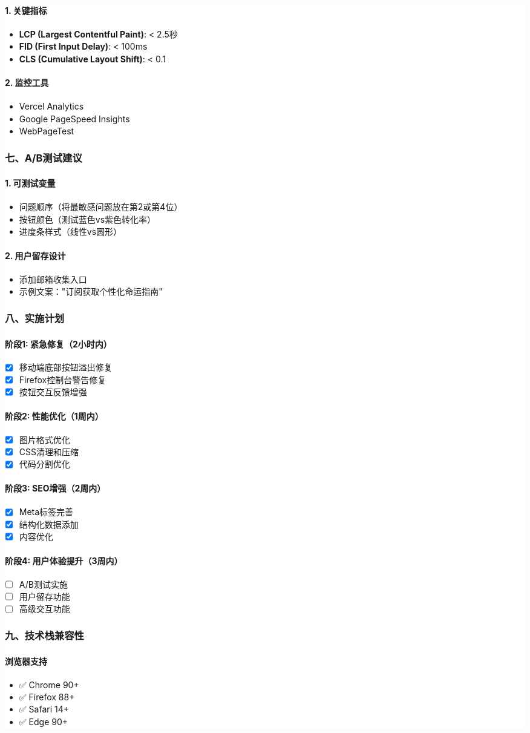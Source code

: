 #### 1. 关键指标
- **LCP (Largest Contentful Paint)**: < 2.5秒
- **FID (First Input Delay)**: < 100ms
- **CLS (Cumulative Layout Shift)**: < 0.1

#### 2. 监控工具
- Vercel Analytics
- Google PageSpeed Insights
- WebPageTest

### 七、A/B测试建议

#### 1. 可测试变量
- 问题顺序（将最敏感问题放在第2或第4位）
- 按钮颜色（测试蓝色vs紫色转化率）
- 进度条样式（线性vs圆形）

#### 2. 用户留存设计
- 添加邮箱收集入口
- 示例文案："订阅获取个性化命运指南"

### 八、实施计划

#### 阶段1: 紧急修复（2小时内）
- [x] 移动端底部按钮溢出修复
- [x] Firefox控制台警告修复
- [x] 按钮交互反馈增强

#### 阶段2: 性能优化（1周内）
- [x] 图片格式优化
- [x] CSS清理和压缩
- [x] 代码分割优化

#### 阶段3: SEO增强（2周内）
- [x] Meta标签完善
- [x] 结构化数据添加
- [x] 内容优化

#### 阶段4: 用户体验提升（3周内）
- [ ] A/B测试实施
- [ ] 用户留存功能
- [ ] 高级交互功能

### 九、技术栈兼容性

#### 浏览器支持
- ✅ Chrome 90+
- ✅ Firefox 88+
- ✅ Safari 14+
- ✅ Edge 90+
